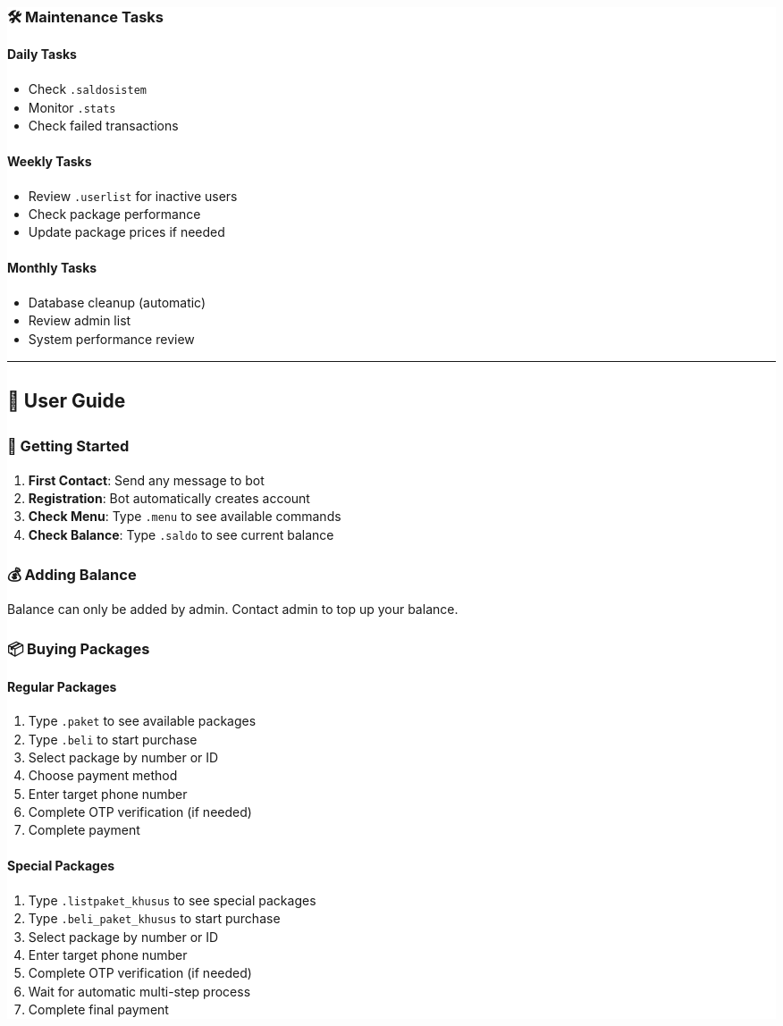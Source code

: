 ### **🛠️ Maintenance Tasks**

#### **Daily Tasks**
- Check `.saldosistem` 
- Monitor `.stats`
- Check failed transactions

#### **Weekly Tasks**
- Review `.userlist` for inactive users
- Check package performance
- Update package prices if needed

#### **Monthly Tasks**
- Database cleanup (automatic)
- Review admin list
- System performance review

---

## 👥 **User Guide**

### **🎯 Getting Started**

1. **First Contact**: Send any message to bot
2. **Registration**: Bot automatically creates account
3. **Check Menu**: Type `.menu` to see available commands
4. **Check Balance**: Type `.saldo` to see current balance

### **💰 Adding Balance**

Balance can only be added by admin. Contact admin to top up your balance.

### **📦 Buying Packages**

#### **Regular Packages**
1. Type `.paket` to see available packages
2. Type `.beli` to start purchase
3. Select package by number or ID
4. Choose payment method
5. Enter target phone number
6. Complete OTP verification (if needed)
7. Complete payment

#### **Special Packages**
1. Type `.listpaket_khusus` to see special packages
2. Type `.beli_paket_khusus` to start purchase
3. Select package by number or ID
4. Enter target phone number
5. Complete OTP verification (if needed)
6. Wait for automatic multi-step process
7. Complete final payment
